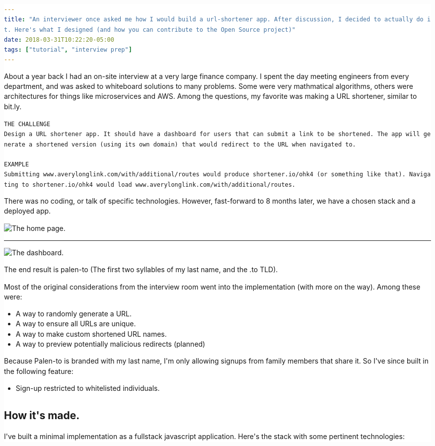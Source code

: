 ```yaml
---
title: "An interviewer once asked me how I would build a url-shortener app. After discussion, I decided to actually do it. Here's what I designed (and how you can contribute to the Open Source project)"
date: 2018-03-31T10:22:20-05:00
tags: ["tutorial", "interview prep"]
---
```

About a year back I had an on-site interview at a very large finance company. I spent the day meeting engineers from every department, and was asked to whiteboard solutions to many problems. Some were very mathmatical algorithms, others were architectures for things like microservices and AWS. Among the questions, my favorite was making a URL shortener, similar to bit.ly.

```
THE CHALLENGE
Design a URL shortener app. It should have a dashboard for users that can submit a link to be shortened. The app will generate a shortened version (using its own domain) that would redirect to the URL when navigated to.

EXAMPLE
Submitting www.averylonglink.com/with/additional/routes would produce shortener.io/ohk4 (or something like that). Navigating to shortener.io/ohk4 would load www.averylonglink.com/with/additional/routes.
```

There was no coding, or talk of specific technologies. However, fast-forward to 8 months later, we have a chosen stack and a deployed app.

![](http://www.nickpalenserve.us/public/images/palento_home.png "The home page.")

---

![](http://www.nickpalenserve.us/public/images/palento_dashboard.png "The dashboard.")

The end result is palen-to (The first two syllables of my last name, and the .to TLD).

Most of the original considerations from the interview room went into the implementation (with more on the way). Among these were:

+ A way to randomly generate a URL.
+ A way to ensure all URLs are unique.
+ A way to make custom shortened URL names.
+ A way to preview potentially malicious redirects (planned)

Because Palen-to is branded with my last name, I'm only allowing signups from family members that share it. So I've since built in the following feature:

+ Sign-up restricted to whitelisted individuals.

## How it's made.

I've built a minimal implementation as a fullstack javascript application. Here's the stack with some pertinent technologies:
